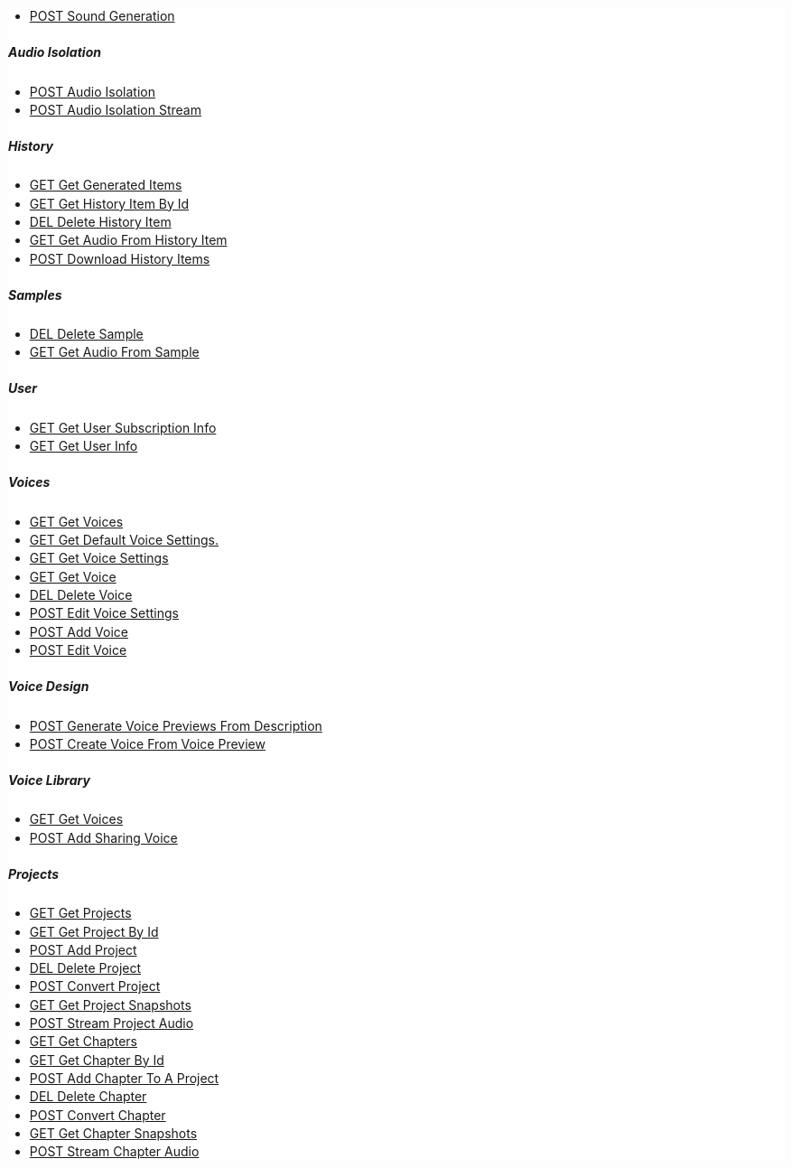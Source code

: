 *   [POST Sound Generation](http://elevenlabs.io/docs/api-reference/sound-generation)

##### Audio Isolation

*   [POST Audio Isolation](http://elevenlabs.io/docs/api-reference/audio-isolation)
*   [POST Audio Isolation Stream](http://elevenlabs.io/docs/api-reference/audio-isolation-stream)

##### History

*   [GET Get Generated Items](http://elevenlabs.io/docs/api-reference/get-generated-items)
*   [GET Get History Item By Id](http://elevenlabs.io/docs/api-reference/get-history-item-by-id)
*   [DEL Delete History Item](http://elevenlabs.io/docs/api-reference/delete-history-item)
*   [GET Get Audio From History Item](http://elevenlabs.io/docs/api-reference/get-audio-from-history-item)
*   [POST Download History Items](http://elevenlabs.io/docs/api-reference/download-history-items)

##### Samples

*   [DEL Delete Sample](http://elevenlabs.io/docs/api-reference/delete-sample)
*   [GET Get Audio From Sample](http://elevenlabs.io/docs/api-reference/get-audio-from-sample)

##### User

*   [GET Get User Subscription Info](http://elevenlabs.io/docs/api-reference/get-user-subscription-info)
*   [GET Get User Info](http://elevenlabs.io/docs/api-reference/get-user-info)

##### Voices

*   [GET Get Voices](http://elevenlabs.io/docs/api-reference/get-voices)
*   [GET Get Default Voice Settings.](http://elevenlabs.io/docs/api-reference/get-default-voice-settings)
*   [GET Get Voice Settings](http://elevenlabs.io/docs/api-reference/get-voice-settings)
*   [GET Get Voice](http://elevenlabs.io/docs/api-reference/get-voice)
*   [DEL Delete Voice](http://elevenlabs.io/docs/api-reference/delete-voice)
*   [POST Edit Voice Settings](http://elevenlabs.io/docs/api-reference/edit-voice-settings)
*   [POST Add Voice](http://elevenlabs.io/docs/api-reference/add-voice)
*   [POST Edit Voice](http://elevenlabs.io/docs/api-reference/edit-voice)

##### Voice Design

*   [POST Generate Voice Previews From Description](http://elevenlabs.io/docs/api-reference/ttv-create-previews)
*   [POST Create Voice From Voice Preview](http://elevenlabs.io/docs/api-reference/ttv-create-voice-from-preview)

##### Voice Library

*   [GET Get Voices](http://elevenlabs.io/docs/api-reference/query-library)
*   [POST Add Sharing Voice](http://elevenlabs.io/docs/api-reference/add-shared-voice)

##### Projects

*   [GET Get Projects](http://elevenlabs.io/docs/api-reference/get-projects)
*   [GET Get Project By Id](http://elevenlabs.io/docs/api-reference/get-project-by-id)
*   [POST Add Project](http://elevenlabs.io/docs/api-reference/add-project)
*   [DEL Delete Project](http://elevenlabs.io/docs/api-reference/delete-project)
*   [POST Convert Project](http://elevenlabs.io/docs/api-reference/convert-project)
*   [GET Get Project Snapshots](http://elevenlabs.io/docs/api-reference/get-project-snapshots)
*   [POST Stream Project Audio](http://elevenlabs.io/docs/api-reference/stream-project-audio)
*   [GET Get Chapters](http://elevenlabs.io/docs/api-reference/get-chapters)
*   [GET Get Chapter By Id](http://elevenlabs.io/docs/api-reference/get-chapter-by-id)
*   [POST Add Chapter To A Project](http://elevenlabs.io/docs/api-reference/add-chapter)
*   [DEL Delete Chapter](http://elevenlabs.io/docs/api-reference/delete-chapter)
*   [POST Convert Chapter](http://elevenlabs.io/docs/api-reference/convert-chapter)
*   [GET Get Chapter Snapshots](http://elevenlabs.io/docs/api-reference/get-chapter-snapshots)
*   [POST Stream Chapter Audio](http://elevenlabs.io/docs/api-reference/stream-chapter-audio)
